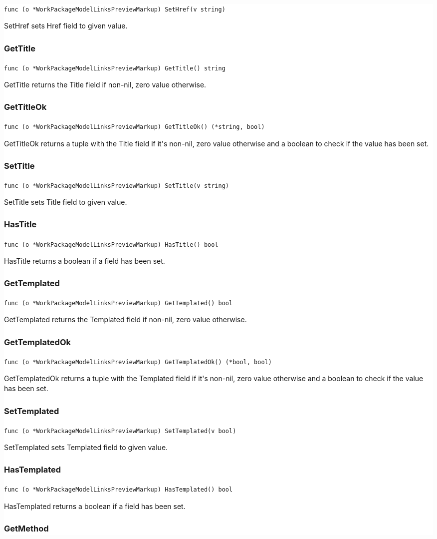 `func (o *WorkPackageModelLinksPreviewMarkup) SetHref(v string)`

SetHref sets Href field to given value.


### GetTitle

`func (o *WorkPackageModelLinksPreviewMarkup) GetTitle() string`

GetTitle returns the Title field if non-nil, zero value otherwise.

### GetTitleOk

`func (o *WorkPackageModelLinksPreviewMarkup) GetTitleOk() (*string, bool)`

GetTitleOk returns a tuple with the Title field if it's non-nil, zero value otherwise
and a boolean to check if the value has been set.

### SetTitle

`func (o *WorkPackageModelLinksPreviewMarkup) SetTitle(v string)`

SetTitle sets Title field to given value.

### HasTitle

`func (o *WorkPackageModelLinksPreviewMarkup) HasTitle() bool`

HasTitle returns a boolean if a field has been set.

### GetTemplated

`func (o *WorkPackageModelLinksPreviewMarkup) GetTemplated() bool`

GetTemplated returns the Templated field if non-nil, zero value otherwise.

### GetTemplatedOk

`func (o *WorkPackageModelLinksPreviewMarkup) GetTemplatedOk() (*bool, bool)`

GetTemplatedOk returns a tuple with the Templated field if it's non-nil, zero value otherwise
and a boolean to check if the value has been set.

### SetTemplated

`func (o *WorkPackageModelLinksPreviewMarkup) SetTemplated(v bool)`

SetTemplated sets Templated field to given value.

### HasTemplated

`func (o *WorkPackageModelLinksPreviewMarkup) HasTemplated() bool`

HasTemplated returns a boolean if a field has been set.

### GetMethod
